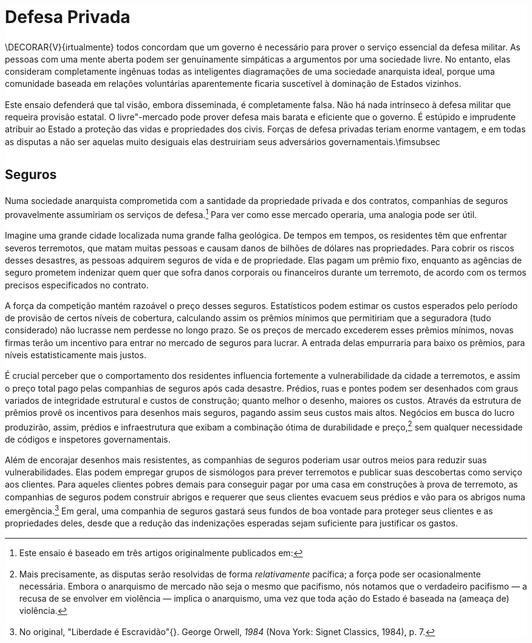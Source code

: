 [^33]: Eu noto de passagem que televisões *realmente* explodiram na União Soviética e que muitos prédios residenciais *realmente* caíram na estatista Turquia após um brando terremoto.

[^34]: Se um indivíduo gostasse de viver perigosamente, ele seria perfeitamente livre para comprar um computador de uma firma que *não* tivesse seguros. Mas se algo desse errado, seria muito mais difícil conseguir seu dinheiro de volta. Seria, assim, do maior interesse da maioria das pessoas apenas fazer negócios com companhias que tivessem seus contratos cobertos por grandes companhias de seguros de boa reputação.

[^35]: Na verdade, casas com armas de fogo convencionais podem pagar prêmios *mais baixos*, se a companhia de seguros pensar que isso reduzirá a incidência de crimes na área o suficiente para justificar o incentivo.

[^36]: Cobrar prêmios mais altos daqueles que desejam comprar múltiplas armas não é mais injusto do que a prática atual de oferecer descontos a motoristas que tomam aulas de direção segura ou para proprietários de casas que instalam sistemas de alarmes.

[^37]: Devo enfatizar que casos como esse vão ocorrer em *qualquer* sistema. Eu não estou concedendo nada ao admitir essas possibilidades; na verdade, eu estou tentando demonstrar a vantagem do meu sistema ao explicar sua *resposta* a esses casos.

[^38]: Novamente, esse processo não envolve a violação dos direitos de ninguém. Ele não discrimina mais contra os clientes do que a prática presente de cobrar prêmios de seguro de carro mais altos de jovens do sexo masculino, mesmo se seus históricos forem totalmente limpos. Nós não precisamos temer uma súbita prisão de todos os deficientes mentais ou de todos os jovens negros do sexo masculino, porque essas práticas não seriam lucrativas. Se fosse cobrado um prêmio de um certo indivíduo mais alto do que ele "merecia"{}, ele poderia procurar outra companhia de seguros.

[^39]: Quando eu assisto ao *America’s Most Wanted* [N.T.: "Os Mais Procurados da América"{}, um programa de TV] ou leio livros que explicam como o FBI captura os serial killers, eu fico chocado com a quantidade de assassinos e estupradores de hoje em dia que cometem seus crimes durante a liberdade condicional.

# Defesa Privada

\DECORAR{V}{irtualmente} todos concordam que um governo é necessário para prover o serviço essencial da defesa militar. As pessoas com uma mente aberta podem ser genuinamente simpáticas a argumentos por uma sociedade livre. No entanto, elas consideram completamente ingênuas todas as inteligentes diagramações de uma sociedade anarquista ideal, porque uma comunidade baseada em relações voluntárias aparentemente ficaria suscetível à dominação de Estados vizinhos.

Este ensaio defenderá que tal visão, embora disseminada, é completamente falsa. Não há nada intrínseco à defesa militar que requeira provisão estatal. O livre"-mercado pode prover defesa mais barata e eficiente que o governo. É estúpido e imprudente atribuir ao Estado a proteção das vidas e propriedades dos civis. Forças de defesa privadas teriam enorme vantagem, e em todas as disputas a não ser aquelas muito desiguais elas destruiriam seus adversários governamentais.\fimsubsec

## Seguros

Numa sociedade anarquista comprometida com a santidade da propriedade privada e dos contratos, companhias de seguros provavelmente assumiriam os serviços de defesa.[^1] Para ver como esse mercado operaria, uma analogia pode ser útil.

Imagine uma grande cidade localizada numa grande falha geológica. De tempos em tempos, os residentes têm que enfrentar severos terremotos, que matam muitas pessoas e causam danos de bilhões de dólares nas propriedades. Para cobrir os riscos desses desastres, as pessoas adquirem seguros de vida e de propriedade. Elas pagam um prêmio fixo, enquanto as agências de seguro prometem indenizar quem quer que sofra danos corporais ou financeiros durante um terremoto, de acordo com os termos precisos especificados no contrato.

A força da competição mantém razoável o preço desses seguros. Estatísticos podem estimar os custos esperados pelo período de provisão de certos níveis de cobertura, calculando assim os prêmios mínimos que permitiriam que a seguradora (tudo considerado) não lucrasse nem perdesse no longo prazo. Se os preços de mercado excederem esses prêmios mínimos, novas firmas terão um incentivo para entrar no mercado de seguros para lucrar. A entrada delas empurraria para baixo os prêmios, para níveis estatisticamente mais justos.

É crucial perceber que o comportamento dos residentes influencia fortemente a vulnerabilidade da cidade a terremotos, e assim o preço total pago pelas companhias de seguros após cada desastre. Prédios, ruas e pontes podem ser desenhados com graus variados de integridade estrutural e custos de construção; quanto melhor o desenho, maiores os custos. Através da estrutura de prêmios provê os incentivos para desenhos mais seguros, pagando assim seus custos mais altos. Negócios em busca do lucro produzirão, assim, prédios e infraestrutura que exibam a combinação ótima de durabilidade e preço,[^2] sem qualquer necessidade de códigos e inspetores governamentais.

Além de encorajar desenhos mais resistentes, as companhias de seguros poderiam usar outros meios para reduzir suas vulnerabilidades. Elas podem empregar grupos de sismólogos para prever terremotos e publicar suas descobertas como serviço aos clientes. Para aqueles clientes pobres demais para conseguir pagar por uma casa em construções à prova de terremoto, as companhias de seguros podem construir abrigos e requerer que seus clientes evacuem seus prédios e vão para os abrigos numa emergência.[^3] Em geral, uma companhia de seguros gastará seus fundos de boa vontade para proteger seus clientes e as propriedades deles, desde que a redução das indenizações esperadas sejam suficiente para justificar os gastos.


[^1]: Este ensaio é baseado em três artigos originalmente publicados em:
[^2]: Mais precisamente, as disputas serão resolvidas de forma *relativamente* pacífica; a força pode ser ocasionalmente necessária. Embora o anarquismo de mercado não seja o mesmo que pacifismo, nós notamos que o verdadeiro pacifismo — a recusa de se envolver em violência — implica o anarquismo, uma vez que toda ação do Estado é baseada na (ameaça de) violência.
[^3]: No original, "Liberdade é Escravidão"{}. George Orwell, *1984* (Nova York: Signet Classics, 1984), p. 7.
[^4]: Uma *sociedade livre* é aquela na qual os direitos de propriedade são (geralmente) respeitados. A existência de um Estado — uma instituição que usa a força para se colocar *acima* dos direitos de propriedade — assim impede a liberdade, como nós usaremos o termo.
[^5]: Eu devo me apressar em notar que o sistema legal de mercado que eu descrevo não é totalmente congruente com a visão de outros autores anarco"-capitalistas. Eles acreditam que o sistema "justo"{} de direitos de propriedade é dedutível axiomaticamente e que uma lei objetivamente válida será descoberta e executada pelas firmas privadas. Para uma excelente introdução, veja Linda e Morris Tannehill, *The Market for Liberty* (Nova York: Laissez"-Faire Books, 1984); e Murray N. Rothbard, *For a New Liberty* (Nova York: Collier, 1978).
[^6]: Um processo de apelação pode ser incluído no procedimento de arbitragem, mas assim a grande firma poderia apenas subornar *esses* juízes também.
[^7]: Por exemplo, apenas alguns estados têm pena de morte.
[^8]: Neste contexto, *libertário* implica respeito pelos direitos "naturais"{}. O credo libertário é o axioma da não"-agressão, isto é, que é ilegítimo iniciar a força. Embora a anarquia de mercado (como eu a descreverei) não se baseie no libertarianismo, eu argumentarei que ela é (pela maior parte) compatível com essa filosofia. As divergências entre os dois são, acredito eu, pontos fracos da posição libertária.
[^9]: Mesmo que não fosse assinado literalmente em toda visita, o acordo seria entendido implicitamente.
[^10]: É claro, se alguém tentasse simplesmente entrar na propriedade de outra pessoa sem acordar nenhuma obrigação contratual, então o dono teria total justificação para usar a força para expulsá"-lo. Embora isso possa parecer unilateral, essa possibilidade seria pelo menos codificada e publicitada. Mais a frente lidaremos com o problema de estabelecer as fronteiras de propriedade.
[^11]: Muitos desses pontos foram inspirados por frutíferas discussões com Matt Lasley, David Pinholster, Chris Redwood, Stephen Carville, Stephan Kinsella e Dan Mahoney. Contudo, as objeção não necessariamente refletem as opiniões desses pensadores.
[^12]: Essa afirmação nos faz imaginar os horrores dos papéis de identificação e pedágios. Contudo, os abusos do Estado não devem descreditar as válidas preocupações dos proprietários. Como argumentado mais notavelmente por Hans"-Hermann Hoppe, os indivíduos não possuem uma inerente "liberdade de movimento"{}. Se os proprietários desejam restringir as pessoas que viajam em suas ruas, é da prerrogativa deles. Por outro lado, numa sociedade anarquista estabelecida, os consumidores não mostrariam a identidade toda vez que entrassem na maioria das lojas, da mesma forma que na nossa presente sociedade as pessoas não fazem contratos de trabalho toda vez que contratam o filho do vizinho para cortar a grama do jardim.
[^13]: Repetindo: sob esse sistema, todos comprariam seguros contra homicídio, assim como hoje em dia os cirurgiões compram seguros contra erros médicos; a companhia de seguros promete compensar os herdeiros de qualquer um morto por seus clientes. Uma vez que a probabilidade de um indivíduo (sem passagem pela polícia) ser condenado de assassinato no próximo ano é muito pequena, seu prêmio também seria pequeno. Se os estatísticos da companhia estimarem que um cliente potencial tem, digamos, apenas uma chance em um milhão de matar no próximo ano e se as restituições normais por assassinato sejam de \$10 milhões, então a companhia precisaria apenas cobrar \$10 por ano para igualar o risco.
[^14]: Como explicado na seção III, a maioria das propriedades teriam uma cláusula na qual todos os visitantes *concordassem* em ser presos se fossem perseguidos por uma agência de arbitragem de reputação.
[^15]: Esta afirmação não vale para os sistemas legais privados (elaborados por outros anarco"-capitalistas) nos quais as agências unilateralmente punem quem quer que prejudique seus clientes. Em tal sistema, a ausência de um monopólio *criaria* um problema teórico adicional para o defensor das agências de defesa privadas. Contudo, mesmo assim os incentivos a uma resolução pacífica das disputas legítimas são tremendos.
[^16]: As máfias também são fortalecidas pelos sindicatos, os quais (em suas formas modernas) podem ser qualquer coisa, mas não organizações voluntárias.
[^17]: Pode ser verdade que, presentemente, as companhias de seguros são burocráticas e autoritárias. Mas eu penso que isso tem mais a ver com seus relacionamentos com o sistema legal *do governo* do que com a própria natureza delas. Sim, as companhias de seguros não gostam de pagar restituições, mas as pessoas não gostam de ir trabalhar todo dia também. Isso não significa que o sistema de trabalho livre não seja um sistema viável; se as pessoas são preguiçosas, elas são despedidas. E se uma companhia de seguros não cumpre suas promessas, eventualmente ela sairá do mercado.
[^18]: Para argumentar, suponhamos (bastante implausivelmente) que todos concordassem em vender suas próprias terras a um único indivíduo, que então se tornaria o senhorio de toda a população, e que, como parte do arrendamento, todos concordassem em dar ao senhorio o poder de "tributar"{} as rendas. Mesmo assim, esse senhorio nunca colocaria o nível de impostos além do "ponto Laffer"{}, i.e., o ponto que maximizasse a receita. Mas porque é influenciado por motivos não"-pecuniários, entretanto, o Estado não respeita nem mesmo essa sensata regra.
[^19]: Esse mecanismo só funciona, é claro, se pelo menos um dos parceiros estiver preocupado com o bem"-estar das crianças futuras. Porém, isso seria suficiente para a maioria dos casos, já que certamente bem poucos casais sonham em abusar dos filhos.
[^20]: Eu estou propositadamente evitando a questão de se os pais deveriam legalmente "possuir"{} seus filhos. Enquanto uma criança estivesse voluntariamente com seus pais, "vivendo sob o teto deles"{}, eles poderiam, claro, estabelecer quaisquer regras que quisessem. O único problema surge quando uma criança foge e não deseja retornar. Eu, pessoalmente, sou simpático à noção de que se a criança pode se sustentar, os pais não podem forçá"-la a retornar para casa.
[^21]: Essas soluções voluntárias seriam muito mais preferíveis às do governo, nas quais "assistentes sociais"{} mal informados e frequentemente arrogantes dividem famílias e colocam as crianças no horrível sistema de orfanatos.
[^22]: Isso não evitaria que outros formassem uma comunidade na qual o aborto fosse legal, é óbvio.
[^23]: Minha posição pode parecer vaga, mas imagine que um economista cubano aconselhe Castro a abolir o socialismo e permitir que o livre"-mercado se desenvolva. O economista deve prever antecipadamente se e quantos shopping centers vão existir?
[^24]: Por exemplo, uma firma pode emitir títulos de terra para uma cidade inteira, mas delegar a delimitação dos respectivos direitos de dois vizinhos a uma *outra* firma especializada em questões residenciais.
[^25]: O leitor melhor informado perceberá que essa objeção — e sua solução — são similares à suposta regressão infinita envolvida na explicação da utilidade marginal da demanda por moeda.
[^26]: O purista pode objetar que essa solução é insuficiente. Afinal, eu estou simplesmente assumindo que as pessoas sabem o que o *conceito* de um contrato é. Dessa acusação eu sou culpado. Como mencionado no prefácio, meu propósito neste ensaio não é "provar"{} a superioridade ética da lei de mercado. Apesar de afirmações normativas ocasionais, eu na verdade só estou descrevendo o mundo que eu vislumbro sob a anarquia de mercado. Nesse mundo, eu não prevejo que as pessoas terão problemas em adotar a convenção dos contratos (mesmo sem definição e justificação filosoficamente apropriadas), assim como eu não acho que elas precisam ser versadas em teoria econômica antes de usarem o dinheiro.
[^27]: Num sistema legal privado, ainda haveriam leis publicitadas e aderência às precedentes, pois isso permitiria uma maior previsibilidade das decisões e, portanto, maior apelo junto aos consumidores.
[^28]: É claro, o maior obstáculo do anarquismo é convencer as pessoas de que matar é errado mesmo quando "deputados"{} eleitos o ordenam.
[^29]: Para ilustrar: suponha que a distribuição deste livro faça com que todo cidadão americano apoie o anarquismo de mercado. As firmas privadas surgiriam para codificar os títulos de propriedade que eram previamente regulados pelas agências do governo. Seria "óbvio"{} que as pessoas retivessem a propriedade de suas casas (*e* hipotecas), carros, etc. Essa estrutura básica de propriedade então permitiria uma solução voluntária, contratual, aos problemas mais difíceis, como o de estabelecer títulos nos projetos habitacionais do governo (uma vez que tanto os inquilinos quanto os pagadores de impostos podem reclamar legítima propriedade).
[^30]: O leitor pode considerar esse um mau exemplo, já que, afinal, as faltas são mais flagrantes em quadras de rua do que, digamos, num jogo da NBA. Mas esse é o ponto: ainda existe *algo* chamado de falta (e outras regras) reconhecidas pelo transgressor num jogo de rua; ele simplesmente vai negar que cometeu uma. (Para um exemplo diferente, nenhum jogador diria que seu arremesso valeu dez pontos.)
[^31]: Já que eu não estou defendendo o pacifismo, essa acusação de violência pode parecer hipócrita. Contudo, o Estado precisa da ameaça de violência *contra pessoas admitidamente inocentes*. Se uma pessoa (a qual todos concordam que não é um criminoso) abrisse uma firma legal ou de seguros que infringisse o monopólio do Estado, ele a puniria.
[^32]: Uma analogia pode ser útil: por muitas razões, eu me oponho à educação pública e defendo sua imediata abolição. Eu tenho bastante confiança de que as escolas privadas forneceriam excelente educação para todas as crianças, ricas e pobres. Agora, eu digo isso mesmo não podendo construir uma teoria *a priori* de uma educação apropriada. No entanto, eu tenho confiança de que o sistema de mercado será *melhor* que a solução estatal, muito embora eu não possa listar as condições necessárias e suficientes para uma boa qualidade (neste contexto). E, é claro, nada *garante* que a solução de mercado será ótima; afinal, se os pais de uma certa cidade fossem perversos ou estúpidos, os incentivos de mercado levariam ao surgimento (do que consideraríamos) um horrível currículo.
[^1]: Esta é posição padrão entre autores anarco"-capitalistas. Veja, por exemplo, Linda e Morris Tannehill, *The Market for Liberty* (Nova York: Laissez"-Faire Books, 1984); Murray N. Rothbard, *For a New Liberty* (Nova York: Collier, 1978); e Hans"-Hermann Hoppe, "The Private Production of Defense"{}, *Journal of Libertarian Studies* 14:1 (inverno de 1998"-1999), esp. pp.35"-42\. Embora esses pensadores tenham delineado um mecanismo viável de defesa privada, as companhias de seguros podem não ser o meio de fato usado numa sociedade anarquista real: poderiam existir soluções de mercado ainda *melhores* que ainda não foram imaginadas.
[^2]: Suponha que há duas firmas de construção, Sombria e Confiável, e que há um grande terremoto por ano. Uma ponte desenhada pela Sombria custa apenas \$10 milhões, mas em caso de terremoto vai sucumbir 10\% das vezes. Uma ponte desenhada pela Confiável, por outro lado, custa \$15 milhões, mas durante um terremoto tem apenas 1\% de chance de sucumbir. (Assuma que as pontes sejam idênticas em todos os outros aspectos relevantes.) O plano atual de seguros para uma ponte da Sombria custaria mais ou menos \$1 milhão, enquanto o prêmio para uma ponte da Confiável seria de mais ou menos \$150.000\. Enquanto a taxa de juros não for mais alta que 20\%, as economias em prêmios de seguros justificam a compra das (mais caras) pontes Confiável. (Pela simplicidade, nós ignoramos a depreciação das pontes pela idade, o tempo que é tomado para construir uma ponte que tenha sucumbido e os processos legais por clientes mortos.) Note que essa preferência pelo desenho mais seguro não tem nada a ver com altruísmo da parte dos donos das pontes, que estão apenas tentando minimizar seus custos.
[^3]: O arranjo preciso seria especificado contratualmente. Por exemplo, um plano de seguros requereria que os clientes sintonizassem em certa estação de TV ou rádio durante uma emergência e que seguissem as instruções. É claro, os clientes seriam livres para desconsiderar esses avisos e permanecer em suas (relativamente inseguras) casas, mas assim eles abririam mão de qualquer compensação que poderiam receber por danos pessoais durante o terremoto.
[^4]: Na literatura econômica mainstream, um *bem público* é um bem não"-excludente e não"-rival em consumo. Em outras palavras, o vendedor de um bem público não pode limitá"-lo aos consumidores pagantes, e uma pessoa pode consumir o bem sem reduzir sua disponibilidade para os outros. O ar puro é um protótipo de bem público.
[^5]: No jargão econômico, as agências de seguros internalizariam as externalidades positivas (entre os consumidores) dos gastos de defesa.
[^6]: Esse cenário levanta uma questão interessante: as pessoas comprariam seguros contra conquista estrangeira? Qual seria a vantagem de receber um cheque por danos de propriedade se ele também seria confiscado? Uma resposta de mercado possível seria a de difundir a propriedade em grandes áreas. Por exemplo, agências imobiliárias teriam propriedades em toda grande cidade, em vez de se concentrar em uma só área. Firmas de investimento considerariam a "localização"{} de um ativo financeiro quando fosse reunir seus portfólios diversificados. Dessa forma, mesmo se uma sociedade livre fosse dominada inteiramente por um Estado, as companhias de seguros (multinacionais) ainda precisariam indenizar os donos ausentes de muitas das propriedades tomadas.
[^7]: Mesmo a Moocher Seguros reconheceria os perigos de atrair muitos dos grandes consumidores da Ace, uma vez que os prêmios da Moocher seriam baseados no nível usual de segurança fornecido pelos gastos de defesa da Ace.
[^8]: O típico economista que explica por que o problema dos caronas torna a defesa privada impraticável *também* argumenta que cartéis são inerentemente instáveis por causa dos incentivos à trapaça. Contudo, os países da OPEC sempre conseguem chegar a um acordo para limitar a produção e distribuir os ganhos.
[^9]: No extremo, nós podemos até mesmo imaginar agências de defesa provendo explicitamente inteligência a inimigos estrangeiros, especificando quais vizinhanças poderiam ser bombardeadas sem represálias. Os comandantes estatísticas — talvez depois de verificar que esses relatórios não constituíam uma armadilha — se regozijariam em ajustar seus ataques, uma vez que isso os permitiria atingir seu objetivo, i.e., carnificina, com menor resistência.
[^10]: O uso de auditorias empurra para trás o problema um passo. Os auditores do governo estão sobre muito menos pressão do que os do setor privado, uma vez que seus empregados — os legisladores — não desejam frugalidade, mas apenas a *aparência* de frugalidade para os pagadores de impostos.
[^11]: Para uma discussão mais completa, veja Ludwig von Mises, *Socialism: An Economic and Sociological Analysis* (Liberty Fund, 1981).
[^12]: Estritamente falando, o "problema do conhecimento"{} (enfatizado por Friedrich Hayek) não é o mesmo que o problema mais geral do cálculo econômico, mas a diferença está fora do escopo deste ensaio.
[^13]: Um exemplo pode ilustrar o problema: todos sabem que seria um "desperdício"{} incrível construir uma ponte de ouro puro. Entretanto, a grande maioria das decisões dos planejadores — não apenas *do que* fazer, mas *como* fazer — não são tão óbvias.
[^14]: A CIA, apesar de seus grandes poderes e enormes orçamentos, fracassou em prever o colapso da União Soviética, abrigou um infiltrado por anos, causou o bombardeio acidental da embaixada chinesa, e fracassou em evitar os ataques do 11 de setembro (apesar da descoberta de planos terroristas similares em 1995).
[^15]: Certas precauções seriam obviamente tomadas. Por exemplo, um dono de uma fábrica não contrataria um diplomata inimigo por medo de sabotagem. Mas como dono de fábrica, essa política estaria perfeitamente em seus direitos; ele não precisaria de nenhum poder "especial de guerra"{}.
[^16]: Escreve Hoppe: "todas as companhias de seguros são conectadas através de uma rede de acordos contratuais de assistência mútua e arbitragem e por um sistema de agências internacionais de resseguros, representando poderes econômicos combinados que superam em muito o da maioria, senão de todos os governos"{} (p.36).
[^17]: Warren Earl Tilson II propôs que as forças de defesa privadas pudessem se manter atualizadas através de competições televisionadas, uma sugestão que também amenizaria o problema de financiamento. Nós notamos que (como as de esportes profissionais) essas competições seriam justas, em grande contraste com, digamos, os testes de ABM do Pentágono, dos quais bilhões de dólares de dinheiro sujo dependem.
[^18]: É verdade que os oficiais militares do governo têm os mesmos comportamentos, mas numa escala muito menor do que ocorreria no livre"-mercado.
[^19]: Por exemplo, George W. Bush estaria gastando \$1 bilhão por mês para bombardear as cavernas do Afeganistão se fosse *seu* dinheiro?
[^20]: Essas considerações também mostram por que uma sociedade anarquista não precisa temer que um governo estrangeiro use suas próprias armas (avançadas) contra ela. As firmas de defesa privadas provavelmente venderiam seus artigos para compradores estrangeiros (a depender do status legal dos governos em cortes anarquistas), mas essas seriam destinadas para uso defensivo. Provavelmente não haveriam porta"-aviões, bombardeiros de longo"-alcance ou submarinos capazes de viagens transoceânicas.
[^21]: Isso, é claro, implica que um *mundo* de sociedades anarquistas seria livre de guerras.
[^22]: O cínico pode acreditar que os maiores governos perceberiam uma sociedade anarquista de sucesso como uma ameaça. Embora isso seja verdade em certa medida, políticos não são estúpidos; eles raramente destroem parceiros de comércio lucrativos, especialmente os que tiverem capacidade de se defenderem.
[^23]: Esse aumento é admitidamente estranho; parece reconhecer o benefício do uso de *algum* aparato coercitivo. Mas note como a crítica mudou. Normalmente o crítico da defesa privada diz que ela pode funcionar na teoria, mas não na prática. *Agora* o crítico reclama que a defesa privada pode funcionar na prática, mas não na teoria.
[^24]: As tropas do General Washington no Vale Forge estavam absurdamente mal equipadas, muitas não tinham sapatos. Durante a Guerra Civil, os generais da união atrasaram a introdução de um novo rifle com medo de que seus homens fossem desperdiçar munição. Os proponentes do poder aéreo foram ridicularizados na Primeira Guerra Mundial. Almirantes britânicos teimosamente se recusaram a agrupar seus navios em resposta aos barcos U alemães, até que os aliados americanos os convenceram a fazer o contrário. A Linha Maginot foi uma piada sem graça. O exército polonês usou a cavalaria contra a blitzkrieg alemã, depois de dizer para seus homens que os tanques eram feitos de cartolina. As falhas de inteligência em torno de Pearl Harbor foram tão monumentais de forma a dar credibilidade aos teóricos da conspiração. Os capitães de submarinos aprenderam no começo da Segunda Guerra Mundial que, por conta de um problema no mecanismo de pinos, tiros diretos não explodiriam seus torpedos, de forma que eles propositadamente procuravam dar tiros de relance. O fabricante negou o problema por anos até finalmente corrigi"-lo. Exemplos de erros militares são abundantes.
[^25]: A inabilidade de uma coalizão dos governos mais fortes do mundo para eliminar um único homem — Osama bin Laden — depois de meses de "resolução"{} demonstra os limites do poder do Estado.
[^26]: Controles de preços são particularmente desastrosos para países que atravessem um bloqueio. Sem grandes lucros, por que os traficantes se arriscariam ao confisco ou mesmo à morte?
[^27]: Bertrand de Jouvenel, *On Power: The Natural History of Its Growth* (Indianapolis: Liberty Fund, 1993), p. 164.
[^28]: O uso de soldados pagos, que viam seu trabalho como apenas uma escolha ocupacional, também evitaria os perigos de exércitos permanentes, os quais os governos inevitavelmente usam contra seus próprios cidadãos.
[^29]: A conscrição, longe de ser uma valiosa ferramenta dos governos, apenas permite que eles desperdicem seus recursos mais preciosos. No papel, os estados do sul deveriam ter facilmente sobrevivido os ataques do norte. Mas seus comandantes — treinados na Ponta Oeste — descartaram as descorteses táticas de guerrilha e, em vez disso, reuniram seus homens capazes e os fizeram marchar na direção das armas da União.
[^30]: Também notamos a relativa dificuldade que Napoleão encontraria em conquistar um vizinho anarquista (em relação a um estatista). Sem governo centralizado, não há instituição com a autoridade para *se render* a um poder estrangeiro (veja Hoppe, p. 49). Ao criar um aparato coercitivo de taxação e controle sobre seus súditos, os estados europeus tornaram a tarefa de Napoleão muito mais fácil. Em contraste, levou anos para que os britânicos conseguissem subjugar a Irlanda, com suas instituições descentralizadas.
[^31]: Em uma das vitórias mais esmagadoras da história, "Pizarro, liderando um minúsculo grupo de 168 soldados espanhóis, estava em terreno não"-familiar, não conhecia a população local, completamente fora de contato com os espanhóis mais próximos (…) e muito além do alcance de reforços que chegassem a tempo. Atahuallpa estava no meio de seu império de milhões de súditos e imediatamente seguido por seu exército de 80.000 solados. (…) No entanto, Pizarro capturou Atahuallpa poucos minutos depois que os dois líderes colocaram os olhos um no outro."{} Veja Jared Diamond, *Guns, Germs, and Steel* (Nova York: W. W. Norton \& Co., 1999), p. 68.